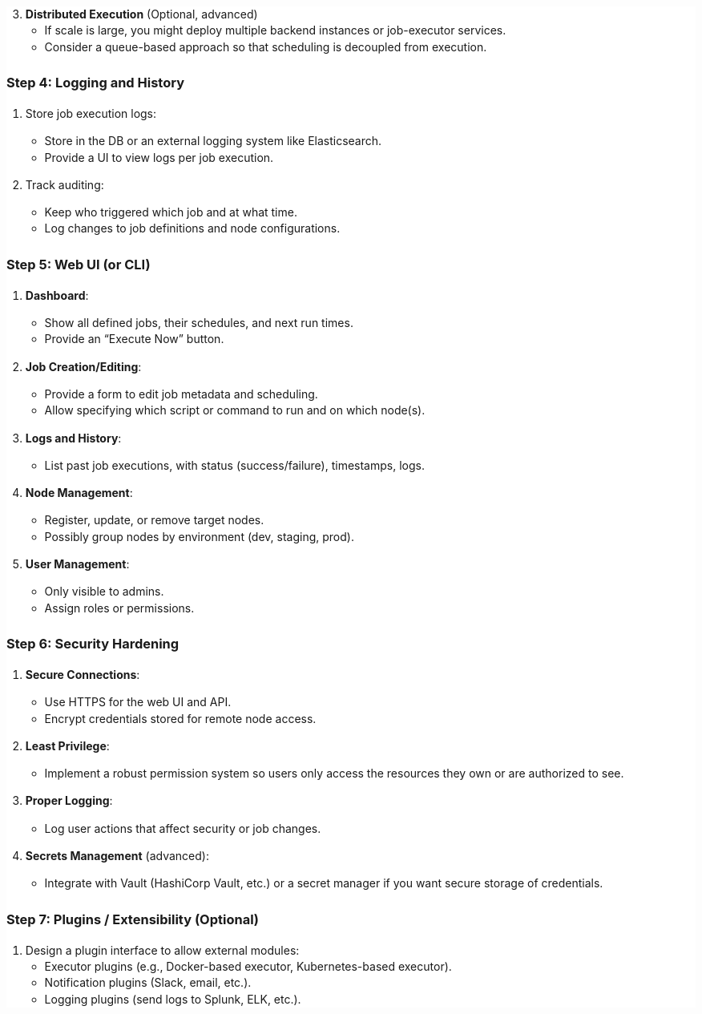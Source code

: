 3. **Distributed Execution** (Optional, advanced)  
   - If scale is large, you might deploy multiple backend instances or job-executor services.  
   - Consider a queue-based approach so that scheduling is decoupled from execution.

### Step 4: Logging and History
1. Store job execution logs:
   - Store in the DB or an external logging system like Elasticsearch.  
   - Provide a UI to view logs per job execution.

2. Track auditing:
   - Keep who triggered which job and at what time.  
   - Log changes to job definitions and node configurations.

### Step 5: Web UI (or CLI)
1. **Dashboard**:  
   - Show all defined jobs, their schedules, and next run times.  
   - Provide an “Execute Now” button.

2. **Job Creation/Editing**:  
   - Provide a form to edit job metadata and scheduling.  
   - Allow specifying which script or command to run and on which node(s).

3. **Logs and History**:  
   - List past job executions, with status (success/failure), timestamps, logs.

4. **Node Management**:  
   - Register, update, or remove target nodes.  
   - Possibly group nodes by environment (dev, staging, prod).

5. **User Management**:  
   - Only visible to admins.  
   - Assign roles or permissions.

### Step 6: Security Hardening
1. **Secure Connections**:  
   - Use HTTPS for the web UI and API.  
   - Encrypt credentials stored for remote node access.  

2. **Least Privilege**:  
   - Implement a robust permission system so users only access the resources they own or are authorized to see.

3. **Proper Logging**:  
   - Log user actions that affect security or job changes.  

4. **Secrets Management** (advanced):  
   - Integrate with Vault (HashiCorp Vault, etc.) or a secret manager if you want secure storage of credentials.

### Step 7: Plugins / Extensibility (Optional)
1. Design a plugin interface to allow external modules:
   - Executor plugins (e.g., Docker-based executor, Kubernetes-based executor).  
   - Notification plugins (Slack, email, etc.).  
   - Logging plugins (send logs to Splunk, ELK, etc.).
